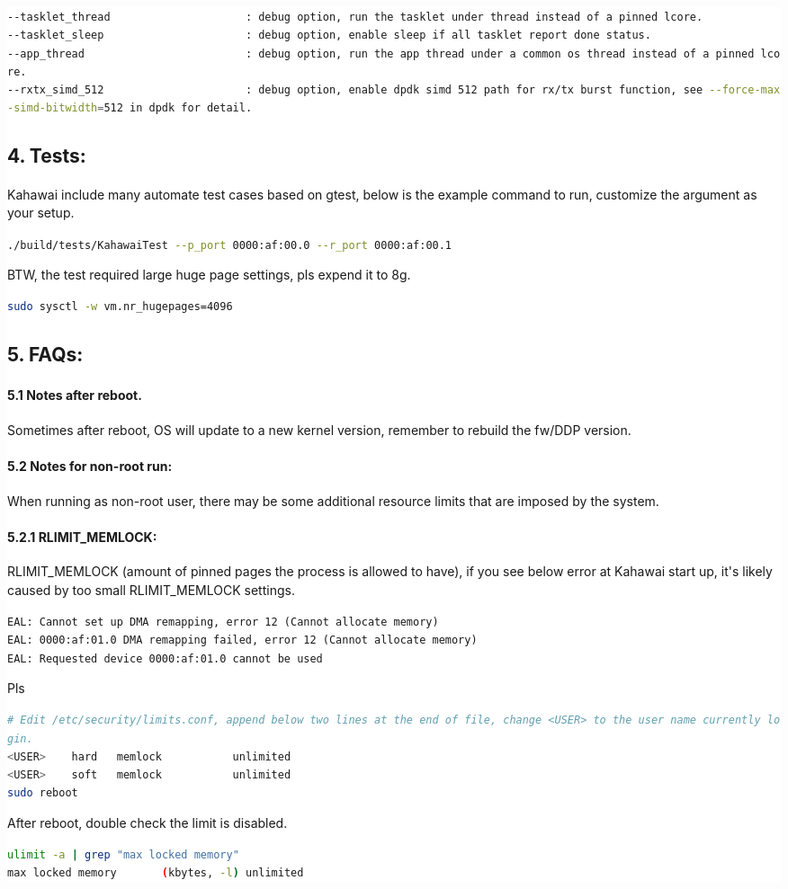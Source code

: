 ```bash
--tasklet_thread                     : debug option, run the tasklet under thread instead of a pinned lcore.
--tasklet_sleep                      : debug option, enable sleep if all tasklet report done status.
--app_thread                         : debug option, run the app thread under a common os thread instead of a pinned lcore.
--rxtx_simd_512                      : debug option, enable dpdk simd 512 path for rx/tx burst function, see --force-max-simd-bitwidth=512 in dpdk for detail.
```

## 4. Tests:
Kahawai include many automate test cases based on gtest, below is the example command to run, customize the argument as your setup.
```bash
./build/tests/KahawaiTest --p_port 0000:af:00.0 --r_port 0000:af:00.1
```
BTW, the test required large huge page settings, pls expend it to 8g.
```bash
sudo sysctl -w vm.nr_hugepages=4096
```

## 5. FAQs:
#### 5.1 Notes after reboot.
Sometimes after reboot, OS will update to a new kernel version, remember to rebuild the fw/DDP version.

#### 5.2 Notes for non-root run:
When running as non-root user, there may be some additional resource limits that are imposed by the system.

#### 5.2.1 RLIMIT_MEMLOCK:
RLIMIT_MEMLOCK (amount of pinned pages the process is allowed to have), if you see below error at Kahawai start up, it's likely caused by too small RLIMIT_MEMLOCK settings.
```
EAL: Cannot set up DMA remapping, error 12 (Cannot allocate memory)
EAL: 0000:af:01.0 DMA remapping failed, error 12 (Cannot allocate memory)
EAL: Requested device 0000:af:01.0 cannot be used
```
Pls
```bash
# Edit /etc/security/limits.conf, append below two lines at the end of file, change <USER> to the user name currently login.
<USER>    hard   memlock           unlimited
<USER>    soft   memlock           unlimited
sudo reboot
```
After reboot, double check the limit is disabled.
```bash
ulimit -a | grep "max locked memory"
max locked memory       (kbytes, -l) unlimited
```
